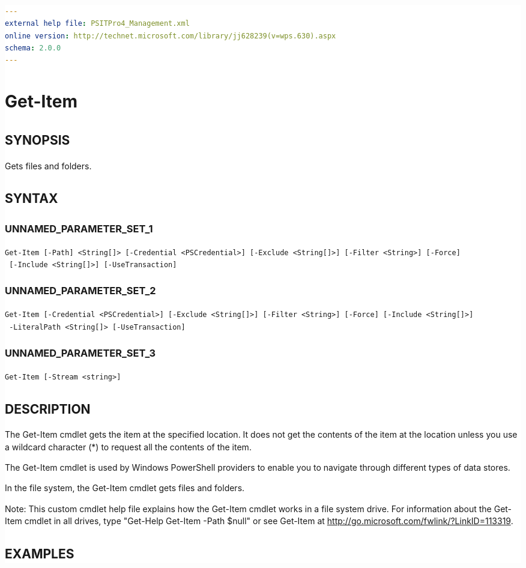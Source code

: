 ```yaml
---
external help file: PSITPro4_Management.xml
online version: http://technet.microsoft.com/library/jj628239(v=wps.630).aspx
schema: 2.0.0
---
```


# Get-Item
## SYNOPSIS
Gets files and folders.

## SYNTAX

### UNNAMED_PARAMETER_SET_1
```
Get-Item [-Path] <String[]> [-Credential <PSCredential>] [-Exclude <String[]>] [-Filter <String>] [-Force]
 [-Include <String[]>] [-UseTransaction]
```

### UNNAMED_PARAMETER_SET_2
```
Get-Item [-Credential <PSCredential>] [-Exclude <String[]>] [-Filter <String>] [-Force] [-Include <String[]>]
 -LiteralPath <String[]> [-UseTransaction]
```

### UNNAMED_PARAMETER_SET_3
```
Get-Item [-Stream <string>]
```

## DESCRIPTION
The Get-Item cmdlet gets the item at the specified location.
It does not get the contents of the item at the location unless you use a wildcard character (*) to request all the contents of the item.

The Get-Item cmdlet is used by Windows PowerShell providers to enable you to navigate through different types of data stores.

In the file system, the Get-Item cmdlet gets files and folders.

Note: This custom cmdlet help file explains how the Get-Item cmdlet works in a file system drive.
For information about the Get-Item cmdlet in all drives, type "Get-Help Get-Item -Path $null" or see Get-Item at http://go.microsoft.com/fwlink/?LinkID=113319.

## EXAMPLES
